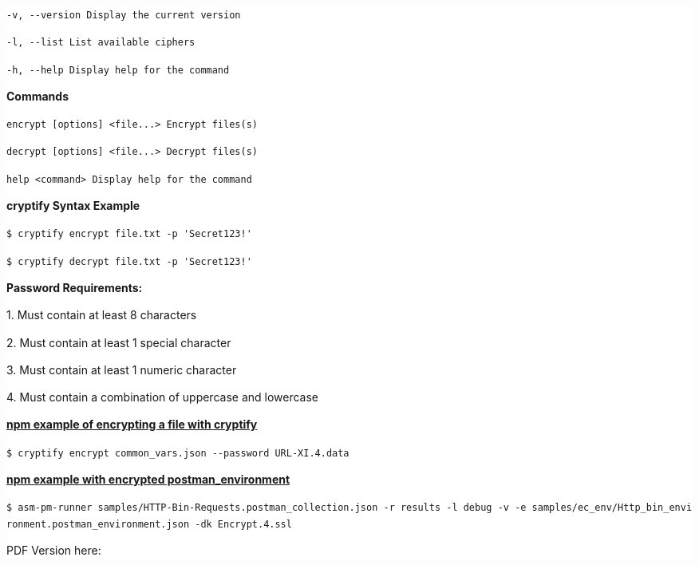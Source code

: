 `-v, --version Display the current version`

`-l, --list List available ciphers`

`-h, --help Display help for the command`

**Commands**

`encrypt [options] <file...> Encrypt files(s)`

`decrypt [options] <file...> Decrypt files(s)`

`help <command> Display help for the command`

**cryptify Syntax Example**

`$ cryptify encrypt file.txt -p 'Secret123!'`

`$ cryptify decrypt file.txt -p 'Secret123!'`

**Password Requirements:**

1\. Must contain at least 8 characters

2\. Must contain at least 1 special character

3\. Must contain at least 1 numeric character

4\. Must contain a combination of uppercase and lowercase

[**npm example of encrypting a file with cryptify**](https://www.npmjs.com/package/@apica-io/asm-pm-runner#example-of-encrypt-a-file)

`$ cryptify encrypt common_vars.json --password URL-XI.4.data`

[**npm example with encrypted postman\_environment**](https://www.npmjs.com/package/@apica-io/asm-pm-runner#example-with-encrypted-postman_environment)

`$ asm-pm-runner samples/HTTP-Bin-Requests.postman_collection.json -r results -l debug -v -e samples/ec_env/Http_bin_environment.postman_environment.json -dk Encrypt.4.ssl`

PDF Version here:


